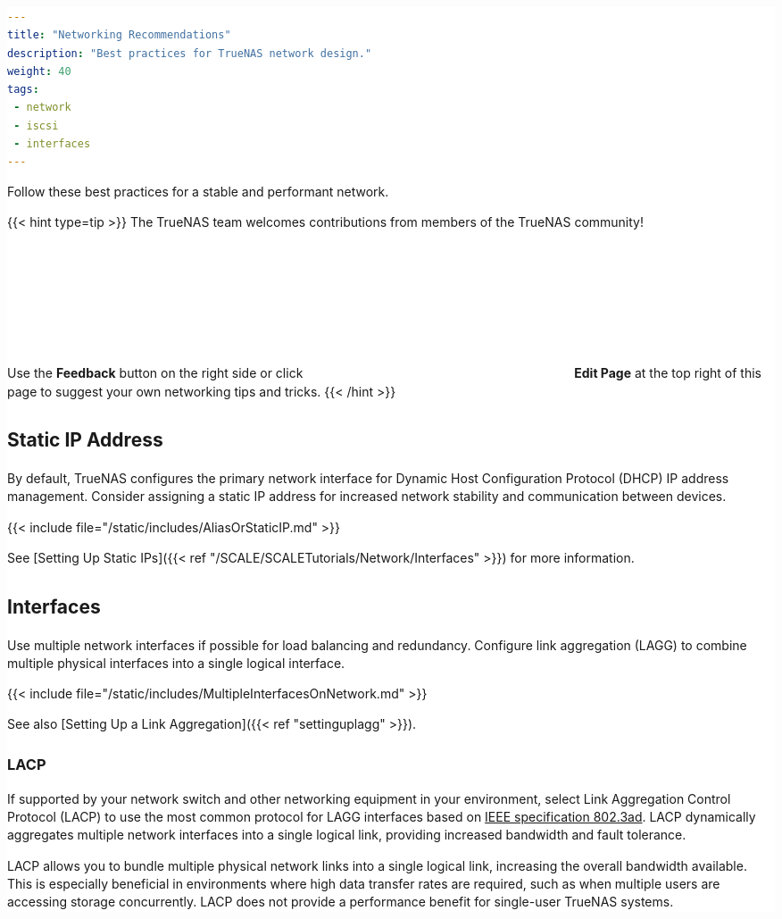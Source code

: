 ```yaml
---
title: "Networking Recommendations"
description: "Best practices for TrueNAS network design."
weight: 40
tags:
 - network
 - iscsi
 - interfaces
---
```


Follow these best practices for a stable and performant network.

{{< hint type=tip >}}
The TrueNAS team welcomes contributions from members of the TrueNAS community!

Use the **Feedback** button on the right side or click <svg class="gdoc-icon gdoc_code"><use xlink:href="#gdoc_code"></svg>**Edit Page** at the top right of this page to suggest your own networking tips and tricks.
{{< /hint >}}

## Static IP Address

By default, TrueNAS configures the primary network interface for Dynamic Host Configuration Protocol (DHCP) IP address management.
Consider assigning a static IP address for increased network stability and communication between devices.

{{< include file="/static/includes/AliasOrStaticIP.md" >}}

See [Setting Up Static IPs]({{< ref "/SCALE/SCALETutorials/Network/Interfaces" >}}) for more information.

## Interfaces

Use multiple network interfaces if possible for load balancing and redundancy.
Configure link aggregation (LAGG) to combine multiple physical interfaces into a single logical interface.

{{< include file="/static/includes/MultipleInterfacesOnNetwork.md" >}}

See also [Setting Up a Link Aggregation]({{< ref "settinguplagg" >}}).

### LACP

If supported by your network switch and other networking equipment in your environment, select Link Aggregation Control Protocol (LACP) to use the most common protocol for LAGG interfaces based on [IEEE specification 802.3ad](https://www.ieee802.org/3/hssg/public/apr07/frazier_01_0407.pdf).
LACP dynamically aggregates multiple network interfaces into a single logical link, providing increased bandwidth and fault tolerance.

LACP allows you to bundle multiple physical network links into a single logical link, increasing the overall bandwidth available.
This is especially beneficial in environments where high data transfer rates are required, such as when multiple users are accessing storage concurrently.
LACP does not provide a performance benefit for single-user TrueNAS systems.

